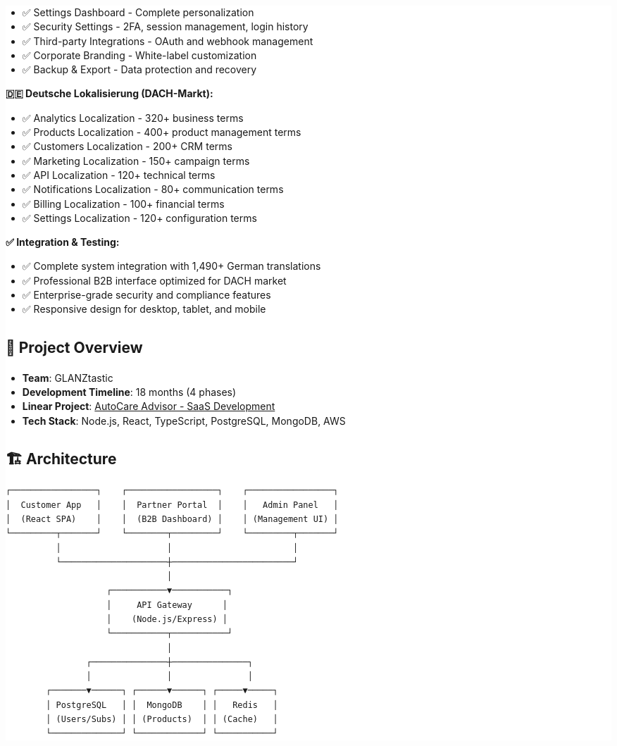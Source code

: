 - ✅ Settings Dashboard - Complete personalization
- ✅ Security Settings - 2FA, session management, login history
- ✅ Third-party Integrations - OAuth and webhook management
- ✅ Corporate Branding - White-label customization
- ✅ Backup & Export - Data protection and recovery

**🇩🇪 Deutsche Lokalisierung (DACH-Markt):**

- ✅ Analytics Localization - 320+ business terms
- ✅ Products Localization - 400+ product management terms
- ✅ Customers Localization - 200+ CRM terms
- ✅ Marketing Localization - 150+ campaign terms
- ✅ API Localization - 120+ technical terms
- ✅ Notifications Localization - 80+ communication terms
- ✅ Billing Localization - 100+ financial terms
- ✅ Settings Localization - 120+ configuration terms

**✅ Integration & Testing:**

- ✅ Complete system integration with 1,490+ German translations
- ✅ Professional B2B interface optimized for DACH market
- ✅ Enterprise-grade security and compliance features
- ✅ Responsive design for desktop, tablet, and mobile

## 🎯 Project Overview

- **Team**: GLANZtastic
- **Development Timeline**: 18 months (4 phases)
- **Linear Project**: [AutoCare Advisor - SaaS Development](https://linear.app/GLANZtastic)
- **Tech Stack**: Node.js, React, TypeScript, PostgreSQL, MongoDB, AWS

## 🏗️ Architecture

```
┌─────────────────┐    ┌──────────────────┐    ┌─────────────────┐
│  Customer App   │    │  Partner Portal  │    │   Admin Panel   │
│  (React SPA)    │    │  (B2B Dashboard) │    │ (Management UI) │
└─────────┬───────┘    └────────┬─────────┘    └─────────┬───────┘
          │                     │                        │
          └─────────────────────┼────────────────────────┘
                                │
                    ┌───────────▼───────────┐
                    │     API Gateway      │
                    │    (Node.js/Express) │
                    └───────────┬───────────┘
                                │
                ┌───────────────┼───────────────┐
                │               │               │
        ┌───────▼──────┐ ┌──────▼──────┐ ┌─────▼─────┐
        │ PostgreSQL   │ │  MongoDB    │ │   Redis   │
        │ (Users/Subs) │ │ (Products)  │ │ (Cache)   │
        └──────────────┘ └─────────────┘ └───────────┘
```
